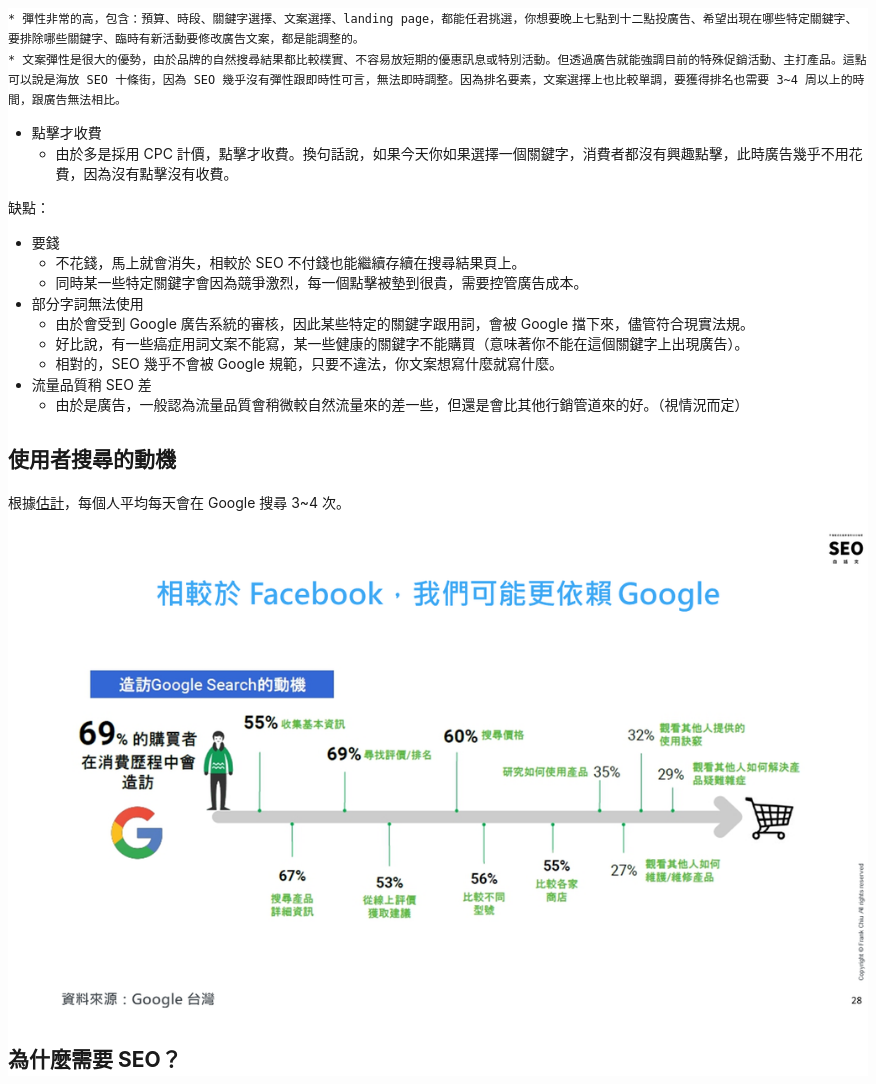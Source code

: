     * 彈性非常的高，包含：預算、時段、關鍵字選擇、文案選擇、landing page，都能任君挑選，你想要晚上七點到十二點投廣告、希望出現在哪些特定關鍵字、要排除哪些關鍵字、臨時有新活動要修改廣告文案，都是能調整的。
    * 文案彈性是很大的優勢，由於品牌的自然搜尋結果都比較樸實、不容易放短期的優惠訊息或特別活動。但透過廣告就能強調目前的特殊促銷活動、主打產品。這點可以說是海放 SEO 十條街，因為 SEO 幾乎沒有彈性跟即時性可言，無法即時調整。因為排名要素，文案選擇上也比較單調，要獲得排名也需要 3~4 周以上的時間，跟廣告無法相比。
* 點擊才收費
    * 由於多是採用 CPC 計價，點擊才收費。換句話說，如果今天你如果選擇一個關鍵字，消費者都沒有興趣點擊，此時廣告幾乎不用花費，因為沒有點擊沒有收費。

缺點：

* 要錢
    * 不花錢，馬上就會消失，相較於 SEO 不付錢也能繼續存續在搜尋結果頁上。
    * 同時某一些特定關鍵字會因為競爭激烈，每一個點擊被墊到很貴，需要控管廣告成本。
* 部分字詞無法使用
    * 由於會受到 Google 廣告系統的審核，因此某些特定的關鍵字跟用詞，會被 Google 擋下來，儘管符合現實法規。
    * 好比說，有一些癌症用詞文案不能寫，某一些健康的關鍵字不能購買（意味著你不能在這個關鍵字上出現廣告）。
    * 相對的，SEO 幾乎不會被 Google 規範，只要不違法，你文案想寫什麼就寫什麼。
* 流量品質稍 SEO 差
    * 由於是廣告，一般認為流量品質會稍微較自然流量來的差一些，但還是會比其他行銷管道來的好。（視情況而定）

## 使用者搜尋的動機

根據[估計](https://blog.hubspot.com/marketing/google-search-statistics)，每個人平均每天會在 Google 搜尋 3~4 次。

![seo-9](./images/seo-9.webp)

## 為什麼需要 SEO？
